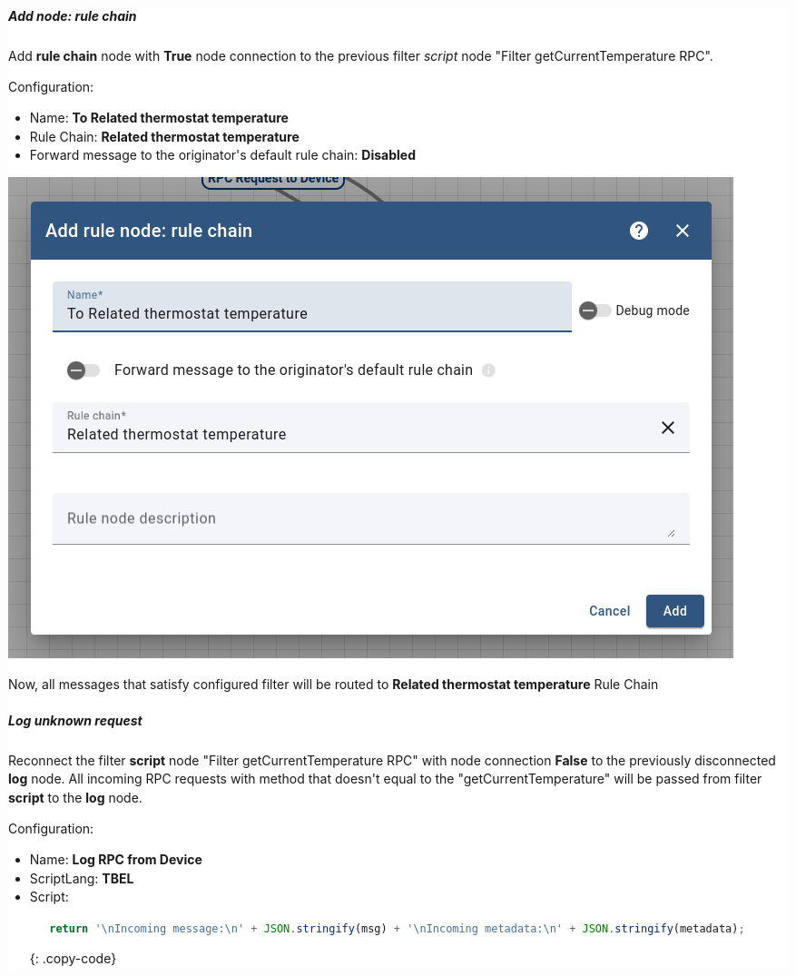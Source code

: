 ##### Add node: rule chain
Add **rule chain** node with **True** node connection to the previous filter *script* node "Filter getCurrentTemperature RPC".

Configuration:

- Name: **To Related thermostat temperature**
- Rule Chain: **Related thermostat temperature**
- Forward message to the originator's default rule chain: **Disabled**

![image](/images/user-guide/rule-engine-2-0/tutorials/rpc-reply/add-rule-chain-node.png)

Now, all messages that satisfy configured filter will be routed to **Related thermostat temperature** Rule Chain

##### Log unknown request
Reconnect the filter **script** node "Filter getCurrentTemperature RPC" with node connection **False** to the previously disconnected **log** node. 
All incoming RPC requests with method that doesn't equal to the "getCurrentTemperature" will be passed from filter **script** to the **log** node.

Configuration:

- Name: **Log RPC from Device**
- ScriptLang: **TBEL**
- Script:
  ```javascript 
     return '\nIncoming message:\n' + JSON.stringify(msg) + '\nIncoming metadata:\n' + JSON.stringify(metadata);
  ```
  {: .copy-code}
